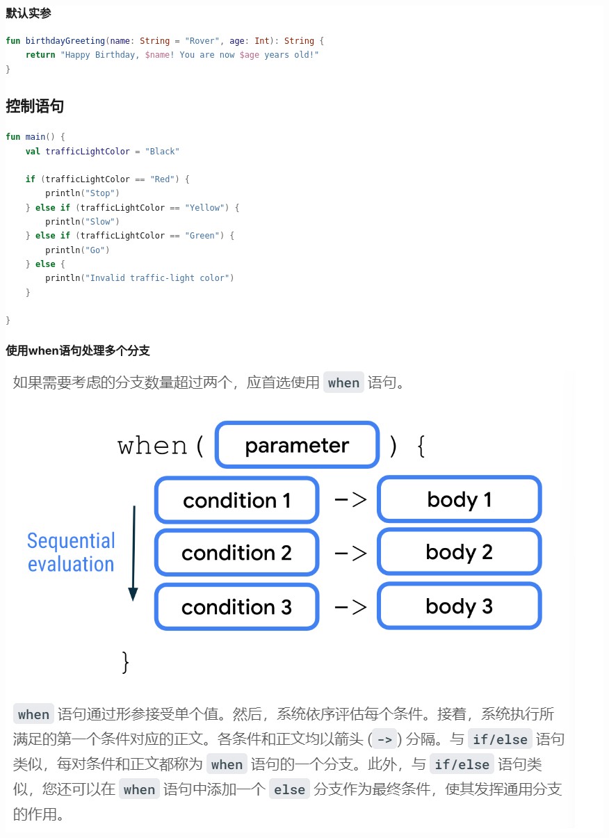 ### 默认实参

```kotlin
fun birthdayGreeting(name: String = "Rover", age: Int): String {
    return "Happy Birthday, $name! You are now $age years old!"
}
```

## 控制语句

```kotlin
fun main() {
    val trafficLightColor = "Black"

    if (trafficLightColor == "Red") {
        println("Stop")
    } else if (trafficLightColor == "Yellow") {
        println("Slow")
    } else if (trafficLightColor == "Green") {
        println("Go")
    } else {
        println("Invalid traffic-light color")
    }

}
```

### 使用when语句处理多个分支

![image](./when_kotlin.png)
